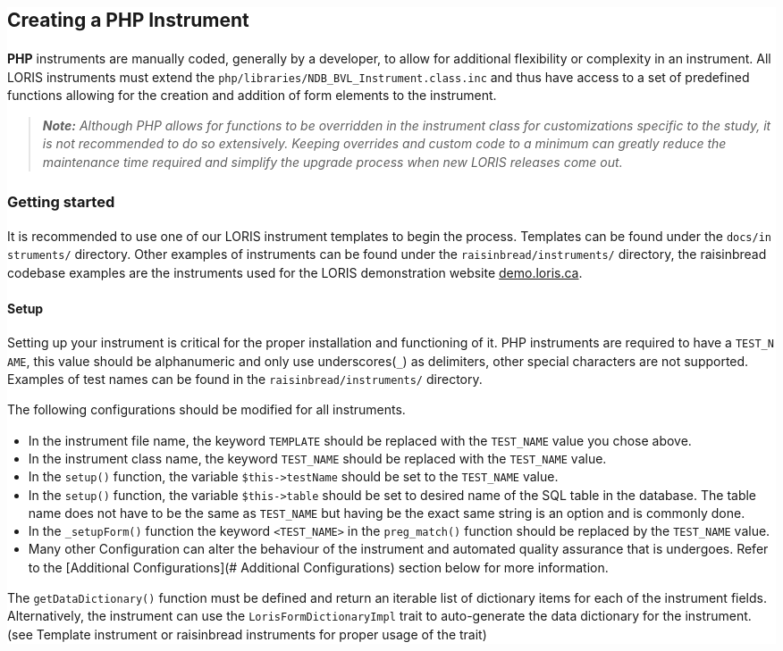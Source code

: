 ## Creating a PHP Instrument

**PHP** instruments are manually coded, generally by a developer, to allow for 
additional flexibility or complexity in an instrument. All LORIS instruments must 
extend the `php/libraries/NDB_BVL_Instrument.class.inc` and thus have access to a 
set of predefined functions allowing for the creation and addition of form elements 
to the instrument. 

>_**Note:** Although PHP allows for functions to be overridden in the instrument 
>class for customizations specific to the study, it is not recommended to do so 
>extensively. Keeping overrides and custom code to a minimum can greatly reduce 
>the maintenance time required and simplify the upgrade process when new LORIS 
>releases come out._

### Getting started

It is recommended to use one of our LORIS instrument templates to begin the 
process. Templates can be found under the `docs/instruments/` directory. Other 
examples of instruments can be found under the `raisinbread/instruments/` 
directory, the raisinbread codebase examples are the instruments used for the 
LORIS demonstration website [demo.loris.ca](https://demo.loris.ca/).

#### Setup

Setting up your instrument is critical for the proper installation and functioning 
of it. PHP instruments are required to have a `TEST_NAME`, this value should be 
alphanumeric and only use underscores(`_`) as delimiters, other special characters 
are not supported. Examples of test names can be found in the `raisinbread/instruments/` directory.

The following configurations should be modified for all instruments.

- In the instrument file name, the keyword `TEMPLATE` should be replaced with the 
`TEST_NAME` value you chose above.
- In the instrument class name, the keyword `TEST_NAME` should be replaced with 
the `TEST_NAME` value.
- In the `setup()` function, the variable `$this->testName` should be set to the 
`TEST_NAME` value.
- In the `setup()` function, the variable `$this->table` should be set to desired 
name of the SQL table in the database. The table name does not have to be the 
same as `TEST_NAME` but having be the exact same string is an option and is commonly done.
- In the `_setupForm()` function the keyword `<TEST_NAME>` in the `preg_match()` 
function should be replaced by the `TEST_NAME` value.
- Many other Configuration can alter the behaviour of the instrument and automated 
quality assurance that is undergoes. Refer to the [Additional Configurations](# Additional Configurations) 
section below for more information.

The `getDataDictionary()` function must be defined and return an iterable list 
of dictionary items for each of the instrument fields. Alternatively, the instrument 
can use the `LorisFormDictionaryImpl` trait to auto-generate the data dictionary for the 
instrument. (see Template instrument or raisinbread instruments for proper usage 
of the trait)
